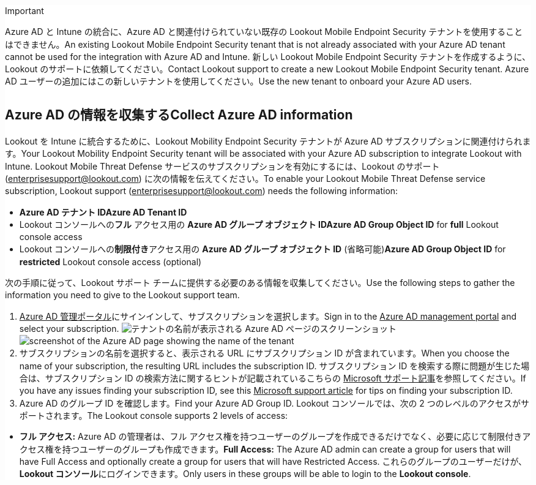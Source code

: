 
> [!IMPORTANT]
> <span data-ttu-id="e1dba-124">Azure AD と Intune の統合に、Azure AD と関連付けられていない既存の Lookout Mobile Endpoint Security テナントを使用することはできません。</span><span class="sxs-lookup"><span data-stu-id="e1dba-124">An existing Lookout Mobile Endpoint Security tenant that is not already associated with your Azure AD tenant cannot be used for the integration with Azure AD and Intune.</span></span> <span data-ttu-id="e1dba-125">新しい Lookout Mobile Endpoint Security テナントを作成するように、Lookout のサポートに依頼してください。</span><span class="sxs-lookup"><span data-stu-id="e1dba-125">Contact Lookout support to create a new Lookout Mobile Endpoint Security tenant.</span></span> <span data-ttu-id="e1dba-126">Azure AD ユーザーの追加にはこの新しいテナントを使用してください。</span><span class="sxs-lookup"><span data-stu-id="e1dba-126">Use the new tenant to onboard your Azure AD users.</span></span>

## <a name="collect-azure-ad-information"></a><span data-ttu-id="e1dba-127">Azure AD の情報を収集する</span><span class="sxs-lookup"><span data-stu-id="e1dba-127">Collect Azure AD information</span></span>
<span data-ttu-id="e1dba-128">Lookout を Intune に統合するために、Lookout Mobility Endpoint Security テナントが Azure AD サブスクリプションに関連付けられます。</span><span class="sxs-lookup"><span data-stu-id="e1dba-128">Your Lookout Mobility Endpoint Security tenant will be associated with your Azure AD subscription to integrate Lookout with Intune.</span></span> <span data-ttu-id="e1dba-129">Lookout Mobile Threat Defense サービスのサブスクリプションを有効にするには、Lookout のサポート (enterprisesupport@lookout.com) に次の情報を伝えてください。</span><span class="sxs-lookup"><span data-stu-id="e1dba-129">To enable your Lookout Mobile Threat Defense service subscription, Lookout support (enterprisesupport@lookout.com) needs the following information:</span></span>  

* <span data-ttu-id="e1dba-130">**Azure AD テナント ID**</span><span class="sxs-lookup"><span data-stu-id="e1dba-130">**Azure AD Tenant ID**</span></span>
* <span data-ttu-id="e1dba-131">Lookout コンソールへの**フル** アクセス用の **Azure AD グループ オブジェクト ID**</span><span class="sxs-lookup"><span data-stu-id="e1dba-131">**Azure AD Group Object ID** for **full** Lookout console access</span></span>
* <span data-ttu-id="e1dba-132">Lookout コンソールへの**制限付き**アクセス用の **Azure AD グループ オブジェクト ID** (省略可能)</span><span class="sxs-lookup"><span data-stu-id="e1dba-132">**Azure AD Group Object ID** for **restricted** Lookout console access (optional)</span></span>

<span data-ttu-id="e1dba-133">次の手順に従って、Lookout サポート チームに提供する必要のある情報を収集してください。</span><span class="sxs-lookup"><span data-stu-id="e1dba-133">Use the following steps to gather the information you need to give to the Lookout support team.</span></span>

1. <span data-ttu-id="e1dba-134">[Azure AD 管理ポータル](https://manage.windowsazure.com)にサインインして、サブスクリプションを選択します。</span><span class="sxs-lookup"><span data-stu-id="e1dba-134">Sign in to the [Azure AD management portal](https://manage.windowsazure.com) and select your subscription.</span></span> 
  <span data-ttu-id="e1dba-135">![テナントの名前が表示される Azure AD ページのスクリーンショット](../media/mtp/aad_tenant_name.png)</span><span class="sxs-lookup"><span data-stu-id="e1dba-135">![screenshot of the Azure AD page showing the name of the tenant](../media/mtp/aad_tenant_name.png)</span></span>
2. <span data-ttu-id="e1dba-136">サブスクリプションの名前を選択すると、表示される URL にサブスクリプション ID が含まれています。</span><span class="sxs-lookup"><span data-stu-id="e1dba-136">When you choose the name of your subscription, the resulting URL includes the subscription ID.</span></span>  <span data-ttu-id="e1dba-137">サブスクリプション ID を検索する際に問題が生じた場合は、サブスクリプション ID の検索方法に関するヒントが記載されているこちらの [Microsoft サポート記事](https://support.office.com/article/Find-your-Office-365-tenant-ID-6891b561-a52d-4ade-9f39-b492285e2c9b)を参照してください。</span><span class="sxs-lookup"><span data-stu-id="e1dba-137">If you have any issues finding your subscription ID, see this [Microsoft support article](https://support.office.com/article/Find-your-Office-365-tenant-ID-6891b561-a52d-4ade-9f39-b492285e2c9b) for tips on finding your subscription ID.</span></span> 
3. <span data-ttu-id="e1dba-138">Azure AD のグループ ID を確認します。</span><span class="sxs-lookup"><span data-stu-id="e1dba-138">Find your Azure AD Group ID.</span></span> <span data-ttu-id="e1dba-139">Lookout コンソールでは、次の 2 つのレベルのアクセスがサポートされます。</span><span class="sxs-lookup"><span data-stu-id="e1dba-139">The Lookout console supports 2 levels of access:</span></span>  
  * <span data-ttu-id="e1dba-140">**フル アクセス:** Azure AD の管理者は、フル アクセス権を持つユーザーのグループを作成できるだけでなく、必要に応じて制限付きアクセス権を持つユーザーのグループも作成できます。</span><span class="sxs-lookup"><span data-stu-id="e1dba-140">**Full Access:** The Azure AD admin can create a group for users that will have Full Access and optionally create a group for users that will have Restricted Access.</span></span>  <span data-ttu-id="e1dba-141">これらのグループのユーザーだけが、**Lookout コンソール**にログインできます。</span><span class="sxs-lookup"><span data-stu-id="e1dba-141">Only users in these groups will be able to login to the **Lookout console**.</span></span>
